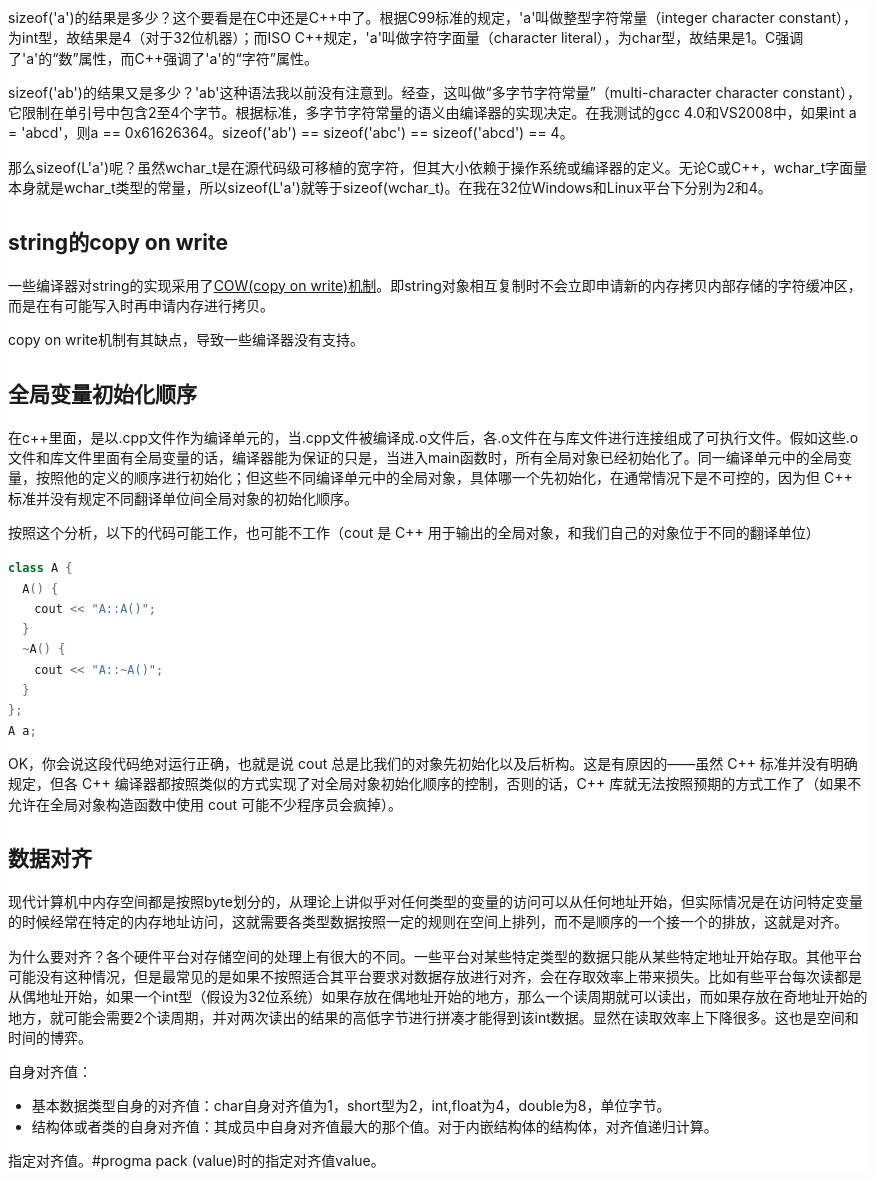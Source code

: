 sizeof('a')的结果是多少？这个要看是在C中还是C++中了。根据C99标准的规定，'a'叫做整型字符常量（integer character constant），为int型，故结果是4（对于32位机器）；而ISO C++规定，'a'叫做字符字面量（character literal），为char型，故结果是1。C强调了'a'的“数”属性，而C++强调了'a'的“字符”属性。

sizeof('ab')的结果又是多少？'ab'这种语法我以前没有注意到。经查，这叫做“多字节字符常量”（multi-character character constant），它限制在单引号中包含2至4个字节。根据标准，多字节字符常量的语义由编译器的实现决定。在我测试的gcc 4.0和VS2008中，如果int a = 'abcd'，则a == 0x61626364。sizeof('ab') == sizeof('abc') == sizeof('abcd') == 4。

那么sizeof(L'a')呢？虽然wchar_t是在源代码级可移植的宽字符，但其大小依赖于操作系统或编译器的定义。无论C或C++，wchar_t字面量本身就是wchar_t类型的常量，所以sizeof(L'a')就等于sizeof(wchar_t)。在我在32位Windows和Linux平台下分别为2和4。

## string的copy on write

一些编译器对string的实现采用了[COW(copy on write)机制](http://www.cnblogs.com/promise6522/archive/2012/03/22/2412686.html)。即string对象相互复制时不会立即申请新的内存拷贝内部存储的字符缓冲区，而是在有可能写入时再申请内存进行拷贝。

copy on write机制有其缺点，导致一些编译器没有支持。

## 全局变量初始化顺序

在c++里面，是以.cpp文件作为编译单元的，当.cpp文件被编译成.o文件后，各.o文件在与库文件进行连接组成了可执行文件。假如这些.o文件和库文件里面有全局变量的话，编译器能为保证的只是，当进入main函数时，所有全局对象已经初始化了。同一编译单元中的全局变量，按照他的定义的顺序进行初始化；但这些不同编译单元中的全局对象，具体哪一个先初始化，在通常情况下是不可控的，因为但 C++ 标准并没有规定不同翻译单位间全局对象的初始化顺序。

按照这个分析，以下的代码可能工作，也可能不工作（cout 是 C++ 用于输出的全局对象，和我们自己的对象位于不同的翻译单位）

```c++
class A {
  A() {
　  cout << "A::A()";
  }
  ~A() {
　  cout << "A::~A()";
  }
};
A a;
```

OK，你会说这段代码绝对运行正确，也就是说 cout 总是比我们的对象先初始化以及后析构。这是有原因的——虽然 C++ 标准并没有明确规定，但各 C++ 编译器都按照类似的方式实现了对全局对象初始化顺序的控制，否则的话，C++ 库就无法按照预期的方式工作了（如果不允许在全局对象构造函数中使用 cout 可能不少程序员会疯掉）。

## 数据对齐

现代计算机中内存空间都是按照byte划分的，从理论上讲似乎对任何类型的变量的访问可以从任何地址开始，但实际情况是在访问特定变量的时候经常在特定的内存地址访问，这就需要各类型数据按照一定的规则在空间上排列，而不是顺序的一个接一个的排放，这就是对齐。

为什么要对齐？各个硬件平台对存储空间的处理上有很大的不同。一些平台对某些特定类型的数据只能从某些特定地址开始存取。其他平台可能没有这种情况，但是最常见的是如果不按照适合其平台要求对数据存放进行对齐，会在存取效率上带来损失。比如有些平台每次读都是从偶地址开始，如果一个int型（假设为32位系统）如果存放在偶地址开始的地方，那么一个读周期就可以读出，而如果存放在奇地址开始的地方，就可能会需要2个读周期，并对两次读出的结果的高低字节进行拼凑才能得到该int数据。显然在读取效率上下降很多。这也是空间和时间的博弈。

自身对齐值：
* 基本数据类型自身的对齐值：char自身对齐值为1，short型为2，int,float为4，double为8，单位字节。
* 结构体或者类的自身对齐值：其成员中自身对齐值最大的那个值。对于内嵌结构体的结构体，对齐值递归计算。

指定对齐值。#progma pack (value)时的指定对齐值value。
